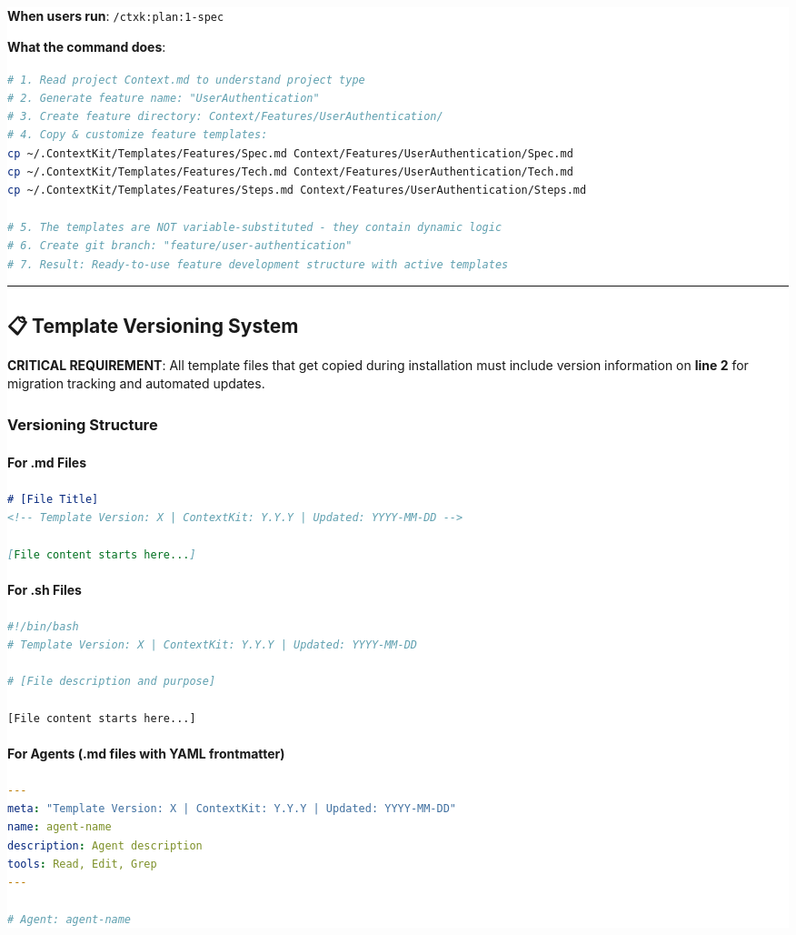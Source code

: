 **When users run**: `/ctxk:plan:1-spec`

**What the command does**:
```bash
# 1. Read project Context.md to understand project type
# 2. Generate feature name: "UserAuthentication"  
# 3. Create feature directory: Context/Features/UserAuthentication/
# 4. Copy & customize feature templates:
cp ~/.ContextKit/Templates/Features/Spec.md Context/Features/UserAuthentication/Spec.md
cp ~/.ContextKit/Templates/Features/Tech.md Context/Features/UserAuthentication/Tech.md
cp ~/.ContextKit/Templates/Features/Steps.md Context/Features/UserAuthentication/Steps.md

# 5. The templates are NOT variable-substituted - they contain dynamic logic
# 6. Create git branch: "feature/user-authentication" 
# 7. Result: Ready-to-use feature development structure with active templates
```

---

## 📋 Template Versioning System

**CRITICAL REQUIREMENT**: All template files that get copied during installation must include version information on **line 2** for migration tracking and automated updates.

### Versioning Structure

#### For .md Files
```markdown
# [File Title]
<!-- Template Version: X | ContextKit: Y.Y.Y | Updated: YYYY-MM-DD -->

[File content starts here...]
```

#### For .sh Files
```bash
#!/bin/bash
# Template Version: X | ContextKit: Y.Y.Y | Updated: YYYY-MM-DD

# [File description and purpose]

[File content starts here...]
```

#### For Agents (.md files with YAML frontmatter)
```yaml
---
meta: "Template Version: X | ContextKit: Y.Y.Y | Updated: YYYY-MM-DD"
name: agent-name
description: Agent description
tools: Read, Edit, Grep
---

# Agent: agent-name
```
